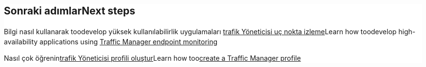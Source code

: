 
## <a name="next-steps"></a><span data-ttu-id="55fa6-241">Sonraki adımlar</span><span class="sxs-lookup"><span data-stu-id="55fa6-241">Next steps</span></span>

<span data-ttu-id="55fa6-242">Bilgi nasıl kullanarak toodevelop yüksek kullanılabilirlik uygulamaları [trafik Yöneticisi uç nokta izleme](traffic-manager-monitoring.md)</span><span class="sxs-lookup"><span data-stu-id="55fa6-242">Learn how toodevelop high-availability applications using [Traffic Manager endpoint monitoring](traffic-manager-monitoring.md)</span></span>

<span data-ttu-id="55fa6-243">Nasıl çok öğrenin[trafik Yöneticisi profili oluştur](traffic-manager-create-profile.md)</span><span class="sxs-lookup"><span data-stu-id="55fa6-243">Learn how too[create a Traffic Manager profile](traffic-manager-create-profile.md)</span></span>


[1]: ./media/traffic-manager-routing-methods/priority.png
[2]: ./media/traffic-manager-routing-methods/weighted.png
[3]: ./media/traffic-manager-routing-methods/performance.png



